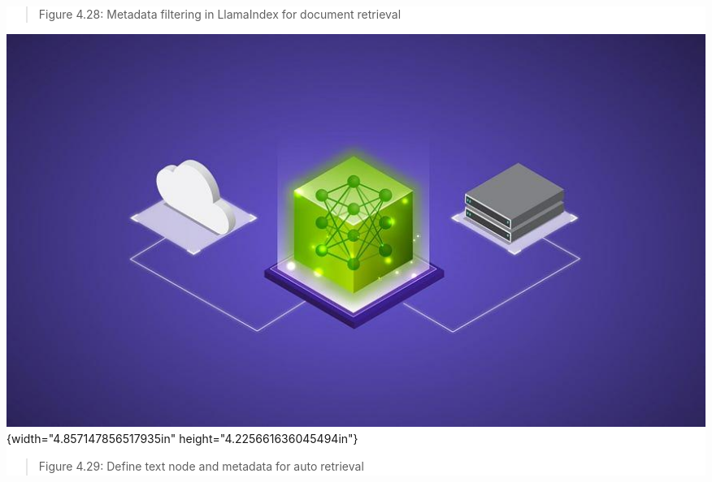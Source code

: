 > Figure 4.28: Metadata filtering in LlamaIndex for document retrieval

![](media/media/image26.jpg){width="4.857147856517935in"
height="4.225661636045494in"}

> Figure 4.29: Define text node and metadata for auto retrieval
